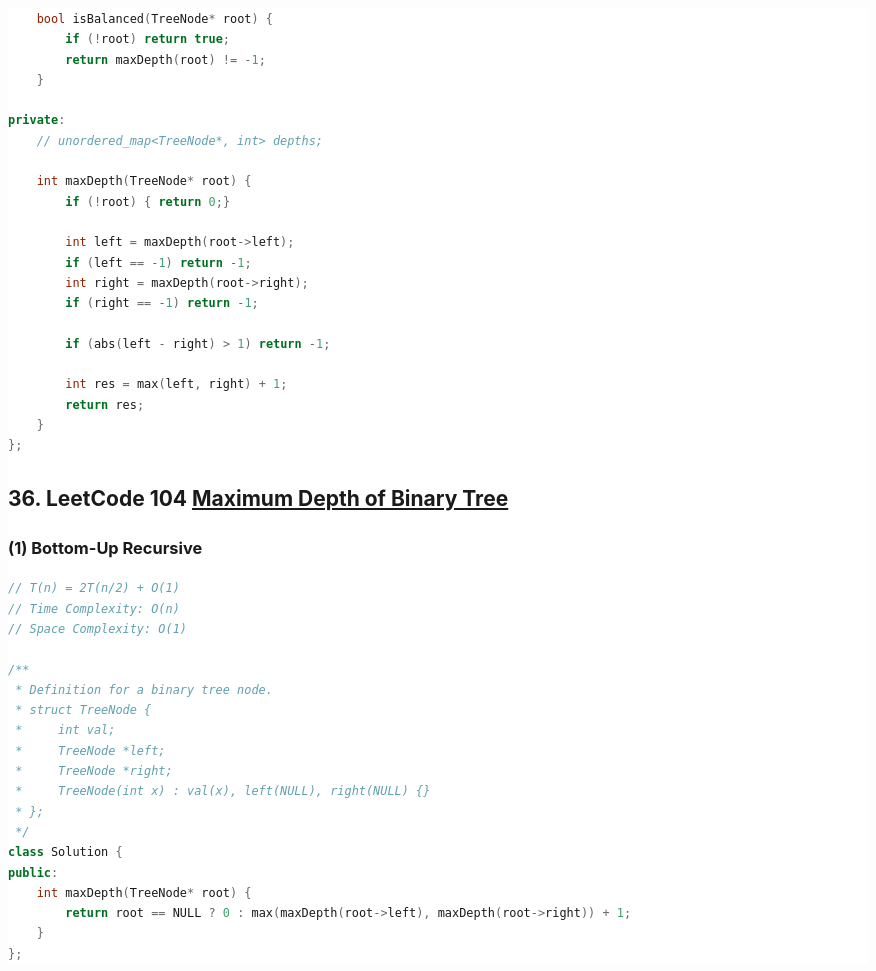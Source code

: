 ```c++
    bool isBalanced(TreeNode* root) {
        if (!root) return true;
        return maxDepth(root) != -1;
    }
    
private:
    // unordered_map<TreeNode*, int> depths;
    
    int maxDepth(TreeNode* root) {
        if (!root) { return 0;}
        
        int left = maxDepth(root->left);
        if (left == -1) return -1;
        int right = maxDepth(root->right);
        if (right == -1) return -1;
        
        if (abs(left - right) > 1) return -1;
        
        int res = max(left, right) + 1;
        return res;
    }
};
```



## 36. LeetCode 104 [Maximum Depth of Binary Tree](https://leetcode.com/problems/maximum-depth-of-binary-tree/)

### (1) Bottom-Up Recursive

```c++
// T(n) = 2T(n/2) + O(1)
// Time Complexity: O(n)
// Space Complexity: O(1)

/**
 * Definition for a binary tree node.
 * struct TreeNode {
 *     int val;
 *     TreeNode *left;
 *     TreeNode *right;
 *     TreeNode(int x) : val(x), left(NULL), right(NULL) {}
 * };
 */
class Solution {
public:
    int maxDepth(TreeNode* root) {
        return root == NULL ? 0 : max(maxDepth(root->left), maxDepth(root->right)) + 1;
    }
};
```
